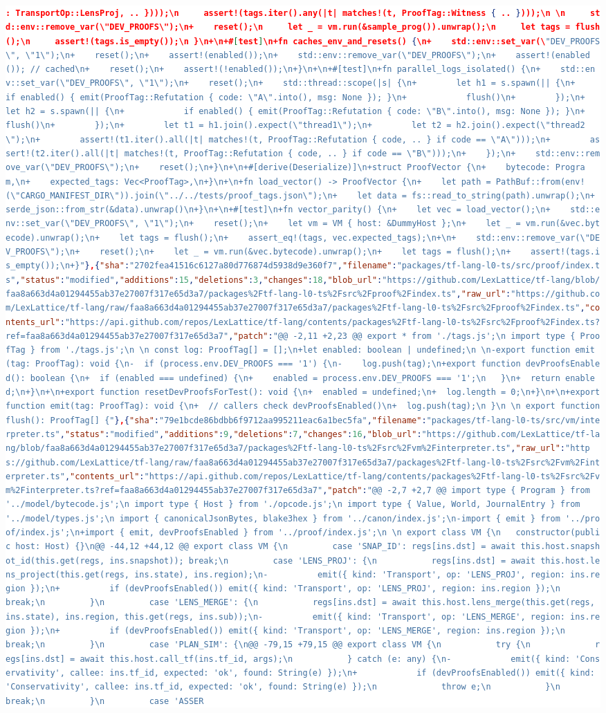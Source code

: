 ```json
: TransportOp::LensProj, .. })));\n     assert!(tags.iter().any(|t| matches!(t, ProofTag::Witness { .. })));\n \n     std::env::remove_var(\"DEV_PROOFS\");\n+    reset();\n     let _ = vm.run(&sample_prog()).unwrap();\n     let tags = flush();\n     assert!(tags.is_empty());\n }\n+\n+#[test]\n+fn caches_env_and_resets() {\n+    std::env::set_var(\"DEV_PROOFS\", \"1\");\n+    reset();\n+    assert!(enabled());\n+    std::env::remove_var(\"DEV_PROOFS\");\n+    assert!(enabled()); // cached\n+    reset();\n+    assert!(!enabled());\n+}\n+\n+#[test]\n+fn parallel_logs_isolated() {\n+    std::env::set_var(\"DEV_PROOFS\", \"1\");\n+    reset();\n+    std::thread::scope(|s| {\n+        let h1 = s.spawn(|| {\n+            if enabled() { emit(ProofTag::Refutation { code: \"A\".into(), msg: None }); }\n+            flush()\n+        });\n+        let h2 = s.spawn(|| {\n+            if enabled() { emit(ProofTag::Refutation { code: \"B\".into(), msg: None }); }\n+            flush()\n+        });\n+        let t1 = h1.join().expect(\"thread1\");\n+        let t2 = h2.join().expect(\"thread2\");\n+        assert!(t1.iter().all(|t| matches!(t, ProofTag::Refutation { code, .. } if code == \"A\")));\n+        assert!(t2.iter().all(|t| matches!(t, ProofTag::Refutation { code, .. } if code == \"B\")));\n+    });\n+    std::env::remove_var(\"DEV_PROOFS\");\n+    reset();\n+}\n+\n+#[derive(Deserialize)]\n+struct ProofVector {\n+    bytecode: Program,\n+    expected_tags: Vec<ProofTag>,\n+}\n+\n+fn load_vector() -> ProofVector {\n+    let path = PathBuf::from(env!(\"CARGO_MANIFEST_DIR\")).join(\"../../tests/proof_tags.json\");\n+    let data = fs::read_to_string(path).unwrap();\n+    serde_json::from_str(&data).unwrap()\n+}\n+\n+#[test]\n+fn vector_parity() {\n+    let vec = load_vector();\n+    std::env::set_var(\"DEV_PROOFS\", \"1\");\n+    reset();\n+    let vm = VM { host: &DummyHost };\n+    let _ = vm.run(&vec.bytecode).unwrap();\n+    let tags = flush();\n+    assert_eq!(tags, vec.expected_tags);\n+\n+    std::env::remove_var(\"DEV_PROOFS\");\n+    reset();\n+    let _ = vm.run(&vec.bytecode).unwrap();\n+    let tags = flush();\n+    assert!(tags.is_empty());\n+}"},{"sha":"2702fea41516c6127a80d776874d5938d9e360f7","filename":"packages/tf-lang-l0-ts/src/proof/index.ts","status":"modified","additions":15,"deletions":3,"changes":18,"blob_url":"https://github.com/LexLattice/tf-lang/blob/faa8a663d4a01294455ab37e27007f317e65d3a7/packages%2Ftf-lang-l0-ts%2Fsrc%2Fproof%2Findex.ts","raw_url":"https://github.com/LexLattice/tf-lang/raw/faa8a663d4a01294455ab37e27007f317e65d3a7/packages%2Ftf-lang-l0-ts%2Fsrc%2Fproof%2Findex.ts","contents_url":"https://api.github.com/repos/LexLattice/tf-lang/contents/packages%2Ftf-lang-l0-ts%2Fsrc%2Fproof%2Findex.ts?ref=faa8a663d4a01294455ab37e27007f317e65d3a7","patch":"@@ -2,11 +2,23 @@ export * from './tags.js';\n import type { ProofTag } from './tags.js';\n \n const log: ProofTag[] = [];\n+let enabled: boolean | undefined;\n \n-export function emit(tag: ProofTag): void {\n-  if (process.env.DEV_PROOFS === '1') {\n-    log.push(tag);\n+export function devProofsEnabled(): boolean {\n+  if (enabled === undefined) {\n+    enabled = process.env.DEV_PROOFS === '1';\n   }\n+  return enabled;\n+}\n+\n+export function resetDevProofsForTest(): void {\n+  enabled = undefined;\n+  log.length = 0;\n+}\n+\n+export function emit(tag: ProofTag): void {\n+  // callers check devProofsEnabled()\n+  log.push(tag);\n }\n \n export function flush(): ProofTag[] {"},{"sha":"79e1bcde86bdbb6f9712aa995211eac6a1bec5fa","filename":"packages/tf-lang-l0-ts/src/vm/interpreter.ts","status":"modified","additions":9,"deletions":7,"changes":16,"blob_url":"https://github.com/LexLattice/tf-lang/blob/faa8a663d4a01294455ab37e27007f317e65d3a7/packages%2Ftf-lang-l0-ts%2Fsrc%2Fvm%2Finterpreter.ts","raw_url":"https://github.com/LexLattice/tf-lang/raw/faa8a663d4a01294455ab37e27007f317e65d3a7/packages%2Ftf-lang-l0-ts%2Fsrc%2Fvm%2Finterpreter.ts","contents_url":"https://api.github.com/repos/LexLattice/tf-lang/contents/packages%2Ftf-lang-l0-ts%2Fsrc%2Fvm%2Finterpreter.ts?ref=faa8a663d4a01294455ab37e27007f317e65d3a7","patch":"@@ -2,7 +2,7 @@ import type { Program } from '../model/bytecode.js';\n import type { Host } from './opcode.js';\n import type { Value, World, JournalEntry } from '../model/types.js';\n import { canonicalJsonBytes, blake3hex } from '../canon/index.js';\n-import { emit } from '../proof/index.js';\n+import { emit, devProofsEnabled } from '../proof/index.js';\n \n export class VM {\n   constructor(public host: Host) {}\n@@ -44,12 +44,12 @@ export class VM {\n         case 'SNAP_ID': regs[ins.dst] = await this.host.snapshot_id(this.get(regs, ins.snapshot)); break;\n         case 'LENS_PROJ': {\n           regs[ins.dst] = await this.host.lens_project(this.get(regs, ins.state), ins.region);\n-          emit({ kind: 'Transport', op: 'LENS_PROJ', region: ins.region });\n+          if (devProofsEnabled()) emit({ kind: 'Transport', op: 'LENS_PROJ', region: ins.region });\n           break;\n         }\n         case 'LENS_MERGE': {\n           regs[ins.dst] = await this.host.lens_merge(this.get(regs, ins.state), ins.region, this.get(regs, ins.sub));\n-          emit({ kind: 'Transport', op: 'LENS_MERGE', region: ins.region });\n+          if (devProofsEnabled()) emit({ kind: 'Transport', op: 'LENS_MERGE', region: ins.region });\n           break;\n         }\n         case 'PLAN_SIM': {\n@@ -79,15 +79,15 @@ export class VM {\n           try {\n             regs[ins.dst] = await this.host.call_tf(ins.tf_id, args);\n           } catch (e: any) {\n-            emit({ kind: 'Conservativity', callee: ins.tf_id, expected: 'ok', found: String(e) });\n+            if (devProofsEnabled()) emit({ kind: 'Conservativity', callee: ins.tf_id, expected: 'ok', found: String(e) });\n             throw e;\n           }\n           break;\n         }\n         case 'ASSER
```

[^1]: Review the [Privacy Notices](https://policies.google.com/privacy), [Generative AI Prohibited Use Policy](https://policies.google.com/terms/generative-ai/use-policy), [Terms of Service](https://policies.google.com/terms), and learn how to configure Gemini Code Assist in GitHub [here](https://developers.google.com/gemini-code-assist/docs/customize-gemini-behavior-github). Gemini can make mistakes, so double check it and [use code with caution](https://support.google.com/legal/answer/13505487).
[^1]: Review the [Privacy Notices](https://policies.google.com/privacy), [Generative AI Prohibited Use Policy](https://policies.google.com/terms/generative-ai/use-policy), [Terms of Service](https://policies.google.com/terms), and learn how to configure Gemini Code Assist in GitHub [here](https://developers.google.com/gemini-code-assist/docs/customize-gemini-behavior-github). Gemini can make mistakes, so double check it and [use code with caution](https://support.google.com/legal/answer/13505487).